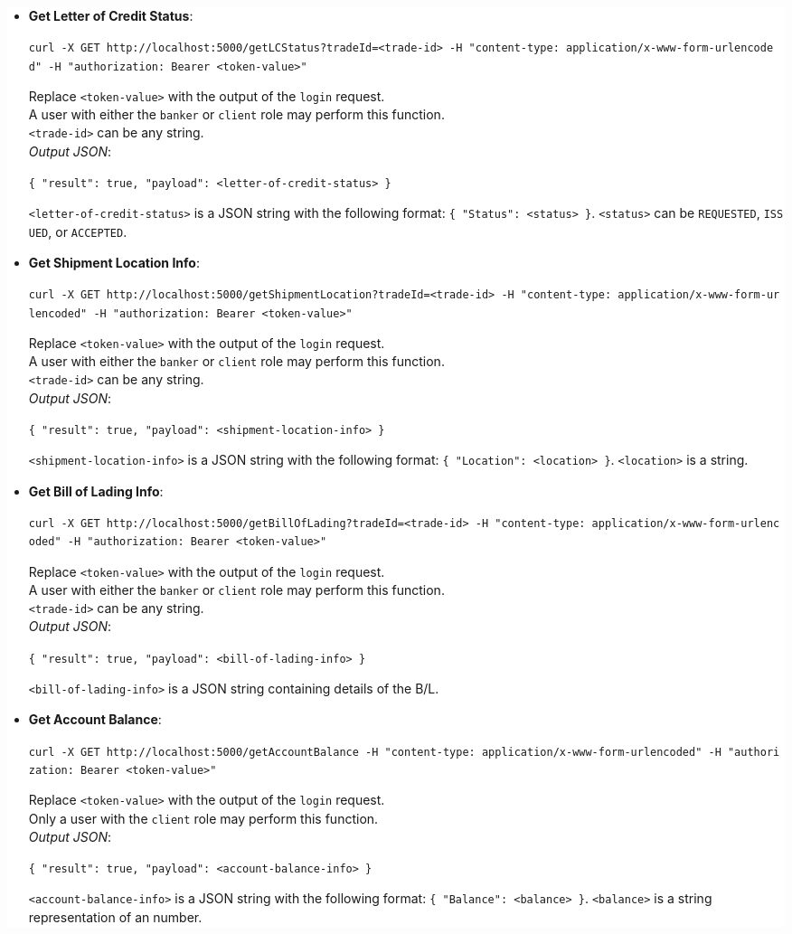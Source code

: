 - **Get Letter of Credit Status**:
  ```
  curl -X GET http://localhost:5000/getLCStatus?tradeId=<trade-id> -H "content-type: application/x-www-form-urlencoded" -H "authorization: Bearer <token-value>"
  ```
  Replace `<token-value>` with the output of the `login` request.   
  A user with either the `banker` or `client` role may perform this function.   
  `<trade-id>` can be any string.   
  *Output JSON*:
  ```
  { "result": true, "payload": <letter-of-credit-status> }
  ```
  `<letter-of-credit-status>` is a JSON string with the following format: `{ "Status": <status> }`. `<status>` can be `REQUESTED`, `ISSUED`, or `ACCEPTED`.

- **Get Shipment Location Info**:
  ```
  curl -X GET http://localhost:5000/getShipmentLocation?tradeId=<trade-id> -H "content-type: application/x-www-form-urlencoded" -H "authorization: Bearer <token-value>"
  ```
  Replace `<token-value>` with the output of the `login` request.   
  A user with either the `banker` or `client` role may perform this function.   
  `<trade-id>` can be any string.   
  *Output JSON*:
  ```
  { "result": true, "payload": <shipment-location-info> }
  ```
  `<shipment-location-info>` is a JSON string with the following format: `{ "Location": <location> }`. `<location>` is a string.

- **Get Bill of Lading Info**:
  ```
  curl -X GET http://localhost:5000/getBillOfLading?tradeId=<trade-id> -H "content-type: application/x-www-form-urlencoded" -H "authorization: Bearer <token-value>"
  ```
  Replace `<token-value>` with the output of the `login` request.   
  A user with either the `banker` or `client` role may perform this function.   
  `<trade-id>` can be any string.   
  *Output JSON*:
  ```
  { "result": true, "payload": <bill-of-lading-info> }
  ```
  `<bill-of-lading-info>` is a JSON string containing details of the B/L.

- **Get Account Balance**:
  ```
  curl -X GET http://localhost:5000/getAccountBalance -H "content-type: application/x-www-form-urlencoded" -H "authorization: Bearer <token-value>"
  ```
  Replace `<token-value>` with the output of the `login` request.   
  Only a user with the `client` role may perform this function.   
  *Output JSON*:
  ```
  { "result": true, "payload": <account-balance-info> }
  ```
  `<account-balance-info>` is a JSON string with the following format: `{ "Balance": <balance> }`. `<balance>` is a string representation of an number.
